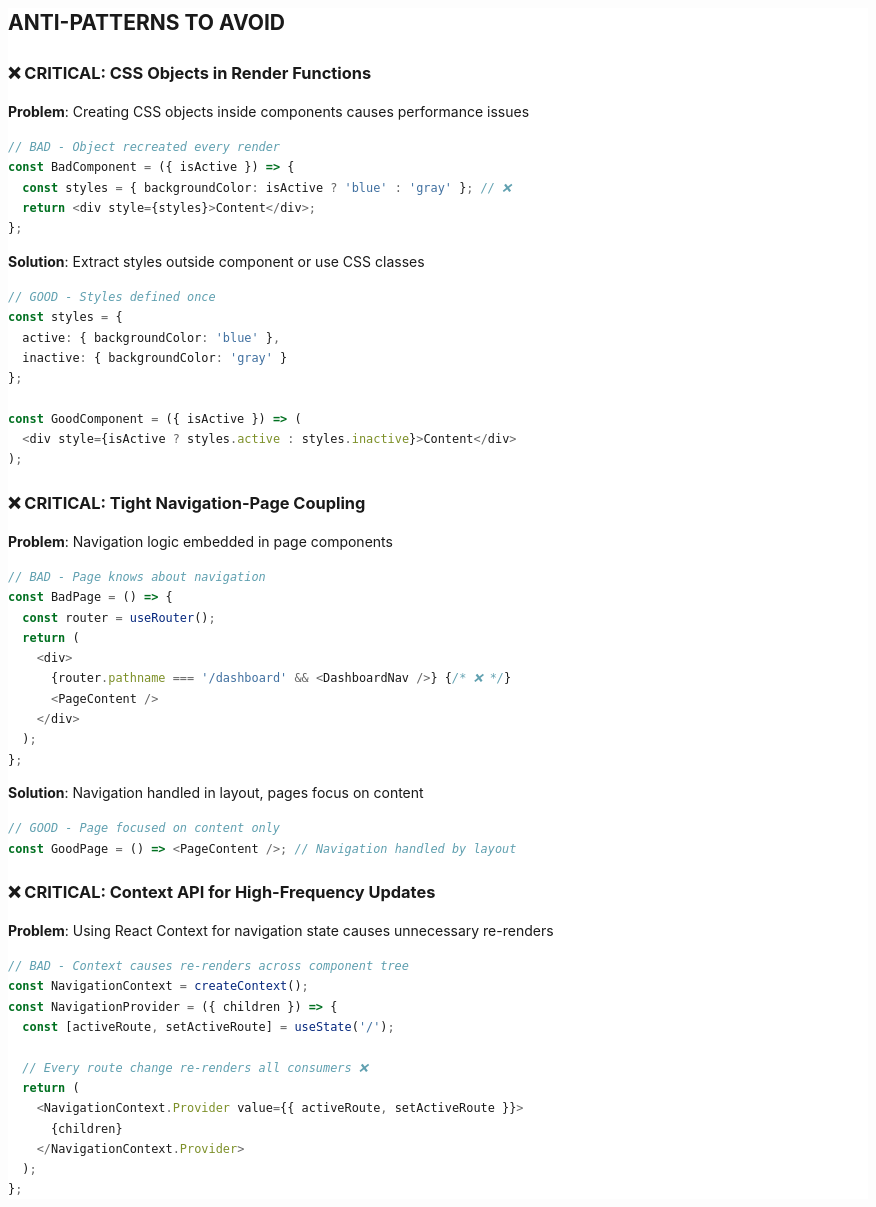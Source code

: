 ## ANTI-PATTERNS TO AVOID

### ❌ CRITICAL: CSS Objects in Render Functions

**Problem**: Creating CSS objects inside components causes performance issues  
```typescript
// BAD - Object recreated every render
const BadComponent = ({ isActive }) => {
  const styles = { backgroundColor: isActive ? 'blue' : 'gray' }; // ❌
  return <div style={styles}>Content</div>;
};
```

**Solution**: Extract styles outside component or use CSS classes
```typescript
// GOOD - Styles defined once
const styles = {
  active: { backgroundColor: 'blue' },
  inactive: { backgroundColor: 'gray' }
};

const GoodComponent = ({ isActive }) => (
  <div style={isActive ? styles.active : styles.inactive}>Content</div>
);
```

### ❌ CRITICAL: Tight Navigation-Page Coupling

**Problem**: Navigation logic embedded in page components  
```typescript
// BAD - Page knows about navigation
const BadPage = () => {
  const router = useRouter();
  return (
    <div>
      {router.pathname === '/dashboard' && <DashboardNav />} {/* ❌ */}
      <PageContent />
    </div>
  );
};
```

**Solution**: Navigation handled in layout, pages focus on content
```typescript
// GOOD - Page focused on content only
const GoodPage = () => <PageContent />; // Navigation handled by layout
```

### ❌ CRITICAL: Context API for High-Frequency Updates

**Problem**: Using React Context for navigation state causes unnecessary re-renders  
```typescript
// BAD - Context causes re-renders across component tree
const NavigationContext = createContext();
const NavigationProvider = ({ children }) => {
  const [activeRoute, setActiveRoute] = useState('/');
  
  // Every route change re-renders all consumers ❌
  return (
    <NavigationContext.Provider value={{ activeRoute, setActiveRoute }}>
      {children}
    </NavigationContext.Provider>
  );
};
```
